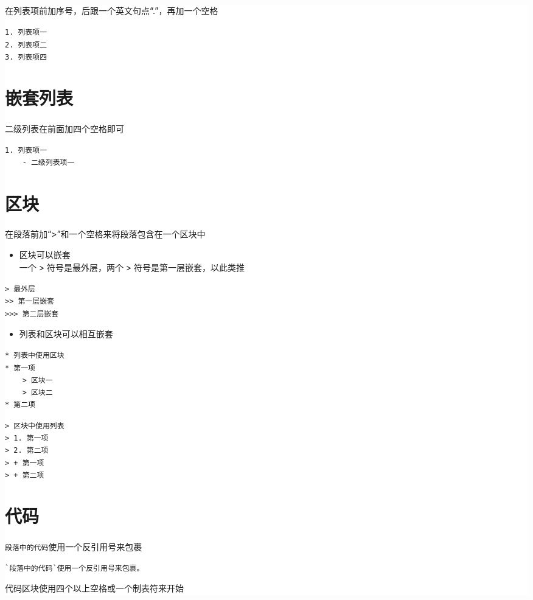 在列表项前加序号，后跟一个英文句点“.”，再加一个空格

```
1. 列表项一
2. 列表项二
3. 列表项四
```

# 嵌套列表
二级列表在前面加四个空格即可

```
1. 列表项一
    - 二级列表项一
```


# 区块
在段落前加“>”和一个空格来将段落包含在一个区块中

- 区块可以嵌套  
一个 > 符号是最外层，两个 > 符号是第一层嵌套，以此类推

```
> 最外层
>> 第一层嵌套
>>> 第二层嵌套
```

- 列表和区块可以相互嵌套

```
* 列表中使用区块
* 第一项
    > 区块一
    > 区块二
* 第二项
```

```
> 区块中使用列表
> 1. 第一项
> 2. 第二项
> + 第一项
> + 第二项
```

# 代码
`段落中的代码`使用一个反引用号来包裹
```
`段落中的代码`使用一个反引用号来包裹。
```

代码区块使用四个以上空格或一个制表符来开始
